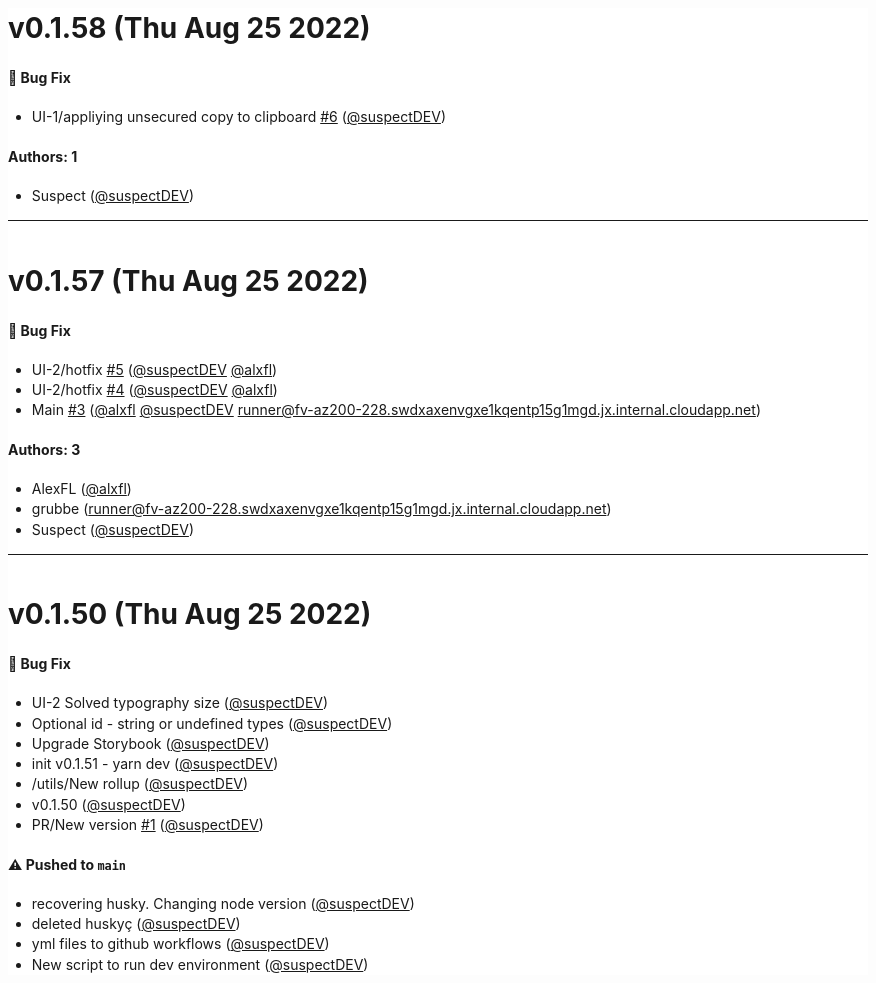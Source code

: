 # v0.1.58 (Thu Aug 25 2022)

#### 🐛 Bug Fix

- UI-1/appliying unsecured copy to clipboard [#6](https://github.com/grubbeIO/ui/pull/6) ([@suspectDEV](https://github.com/suspectDEV))

#### Authors: 1

- Suspect ([@suspectDEV](https://github.com/suspectDEV))

---

# v0.1.57 (Thu Aug 25 2022)

#### 🐛 Bug Fix

- UI-2/hotfix [#5](https://github.com/grubbeIO/ui/pull/5) ([@suspectDEV](https://github.com/suspectDEV) [@alxfl](https://github.com/alxfl))
- UI-2/hotfix [#4](https://github.com/grubbeIO/ui/pull/4) ([@suspectDEV](https://github.com/suspectDEV) [@alxfl](https://github.com/alxfl))
- Main [#3](https://github.com/grubbeIO/ui/pull/3) ([@alxfl](https://github.com/alxfl) [@suspectDEV](https://github.com/suspectDEV) runner@fv-az200-228.swdxaxenvgxe1kqentp15g1mgd.jx.internal.cloudapp.net)

#### Authors: 3

- AlexFL ([@alxfl](https://github.com/alxfl))
- grubbe (runner@fv-az200-228.swdxaxenvgxe1kqentp15g1mgd.jx.internal.cloudapp.net)
- Suspect ([@suspectDEV](https://github.com/suspectDEV))

---

# v0.1.50 (Thu Aug 25 2022)

#### 🐛 Bug Fix

- UI-2 Solved typography size ([@suspectDEV](https://github.com/suspectDEV))
- Optional id - string or undefined types ([@suspectDEV](https://github.com/suspectDEV))
- Upgrade Storybook ([@suspectDEV](https://github.com/suspectDEV))
- init v0.1.51 - yarn dev ([@suspectDEV](https://github.com/suspectDEV))
- /utils/New rollup ([@suspectDEV](https://github.com/suspectDEV))
- v0.1.50 ([@suspectDEV](https://github.com/suspectDEV))
- PR/New version [#1](https://github.com/grubbeIO/ui/pull/1) ([@suspectDEV](https://github.com/suspectDEV))

#### ⚠️ Pushed to `main`

- recovering husky. Changing node version ([@suspectDEV](https://github.com/suspectDEV))
- deleted huskyç ([@suspectDEV](https://github.com/suspectDEV))
- yml files to github workflows ([@suspectDEV](https://github.com/suspectDEV))
- New script to run dev environment ([@suspectDEV](https://github.com/suspectDEV))
